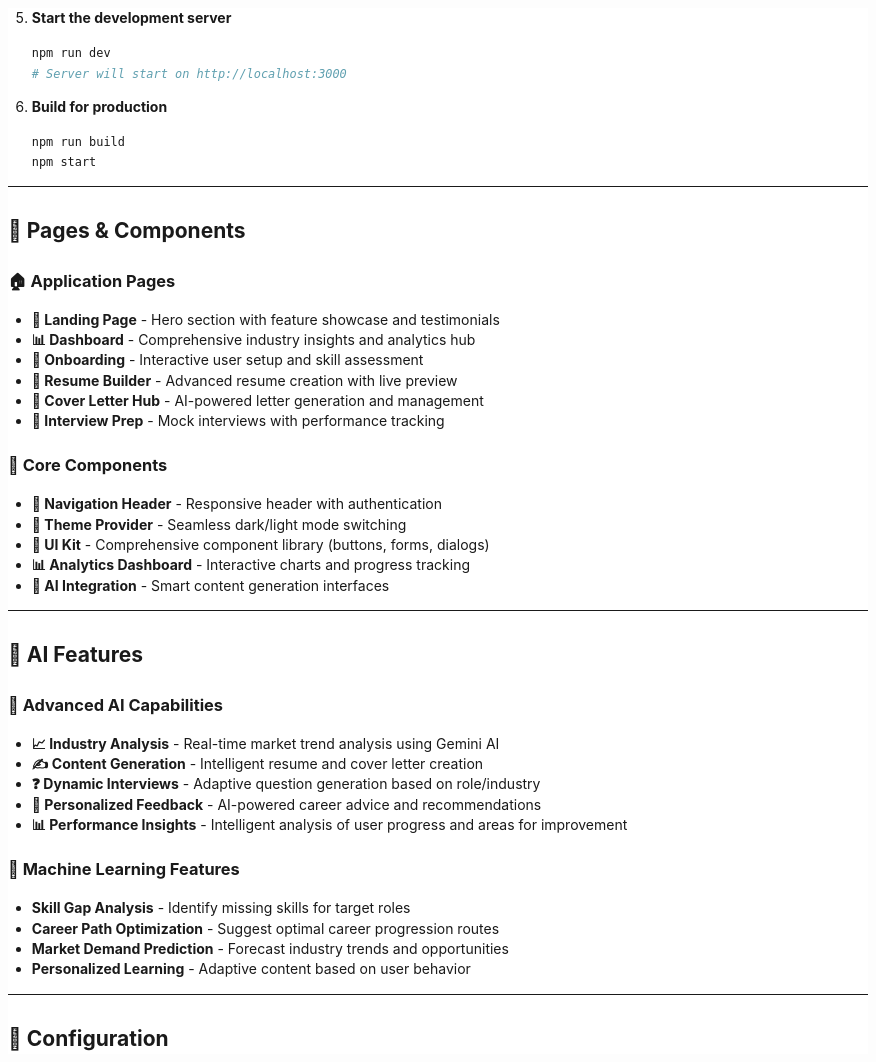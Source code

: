 5. **Start the development server**
   ```bash
   npm run dev
   # Server will start on http://localhost:3000
   ```

6. **Build for production**
   ```bash
   npm run build
   npm start
   ```

---

## 📱 Pages & Components

### 🏠 **Application Pages**
- **🏡 Landing Page** - Hero section with feature showcase and testimonials
- **📊 Dashboard** - Comprehensive industry insights and analytics hub
- **🚀 Onboarding** - Interactive user setup and skill assessment
- **📄 Resume Builder** - Advanced resume creation with live preview
- **💼 Cover Letter Hub** - AI-powered letter generation and management
- **🎯 Interview Prep** - Mock interviews with performance tracking

### 🧩 **Core Components**
- **🧭 Navigation Header** - Responsive header with authentication
- **🎨 Theme Provider** - Seamless dark/light mode switching
- **🔧 UI Kit** - Comprehensive component library (buttons, forms, dialogs)
- **📊 Analytics Dashboard** - Interactive charts and progress tracking
- **🤖 AI Integration** - Smart content generation interfaces

---

## 🤖 AI Features

### 🧠 **Advanced AI Capabilities**
- **📈 Industry Analysis** - Real-time market trend analysis using Gemini AI
- **✍️ Content Generation** - Intelligent resume and cover letter creation
- **❓ Dynamic Interviews** - Adaptive question generation based on role/industry
- **🎯 Personalized Feedback** - AI-powered career advice and recommendations
- **📊 Performance Insights** - Intelligent analysis of user progress and areas for improvement

### 🔬 **Machine Learning Features**
- **Skill Gap Analysis** - Identify missing skills for target roles
- **Career Path Optimization** - Suggest optimal career progression routes
- **Market Demand Prediction** - Forecast industry trends and opportunities
- **Personalized Learning** - Adaptive content based on user behavior

---

## 🔧 Configuration

